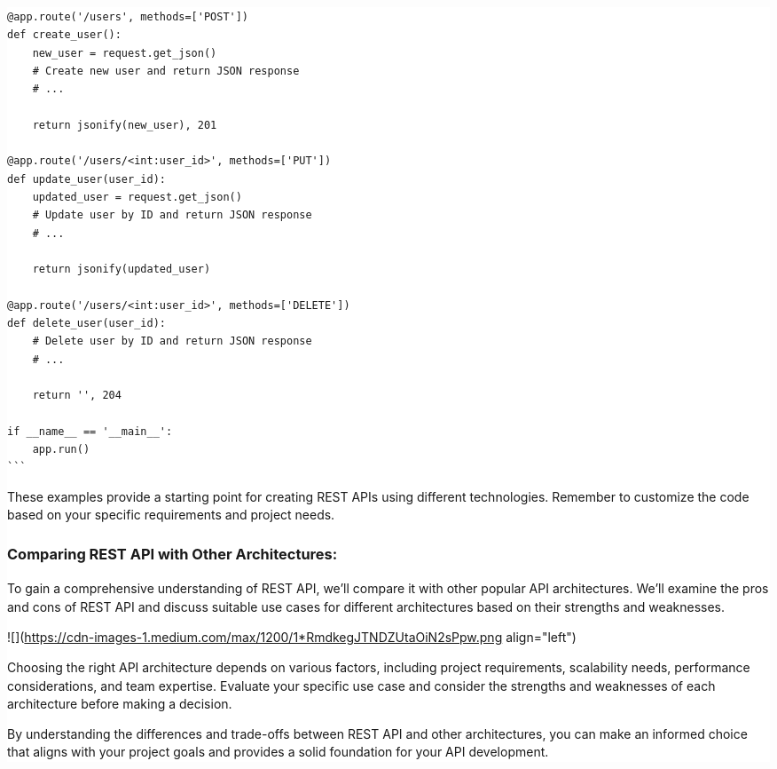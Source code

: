     @app.route('/users', methods=['POST'])
    def create_user():
        new_user = request.get_json()
        # Create new user and return JSON response
        # ...
    
        return jsonify(new_user), 201
    
    @app.route('/users/<int:user_id>', methods=['PUT'])
    def update_user(user_id):
        updated_user = request.get_json()
        # Update user by ID and return JSON response
        # ...
    
        return jsonify(updated_user)
    
    @app.route('/users/<int:user_id>', methods=['DELETE'])
    def delete_user(user_id):
        # Delete user by ID and return JSON response
        # ...
    
        return '', 204
    
    if __name__ == '__main__':
        app.run()
    ```
    

These examples provide a starting point for creating REST APIs using different technologies. Remember to customize the code based on your specific requirements and project needs.

### Comparing REST API with Other Architectures:

To gain a comprehensive understanding of REST API, we’ll compare it with other popular API architectures. We’ll examine the pros and cons of REST API and discuss suitable use cases for different architectures based on their strengths and weaknesses.

![](https://cdn-images-1.medium.com/max/1200/1*RmdkegJTNDZUtaOiN2sPpw.png align="left")

Choosing the right API architecture depends on various factors, including project requirements, scalability needs, performance considerations, and team expertise. Evaluate your specific use case and consider the strengths and weaknesses of each architecture before making a decision.

By understanding the differences and trade-offs between REST API and other architectures, you can make an informed choice that aligns with your project goals and provides a solid foundation for your API development.
